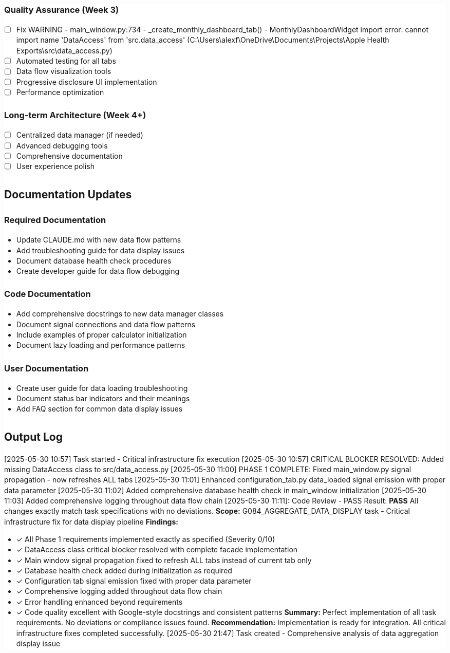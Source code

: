 ### Quality Assurance (Week 3)
- [ ] Fix WARNING - main_window.py:734 - _create_monthly_dashboard_tab() - MonthlyDashboardWidget import error: cannot import name 'DataAccess' from 'src.data_access' (C:\Users\alexf\OneDrive\Documents\Projects\Apple Health Exports\src\data_access.py)
- [ ] Automated testing for all tabs
- [ ] Data flow visualization tools
- [ ] Progressive disclosure UI implementation
- [ ] Performance optimization

### Long-term Architecture (Week 4+)
- [ ] Centralized data manager (if needed)
- [ ] Advanced debugging tools
- [ ] Comprehensive documentation
- [ ] User experience polish

## Documentation Updates

### Required Documentation
- Update CLAUDE.md with new data flow patterns
- Add troubleshooting guide for data display issues
- Document database health check procedures
- Create developer guide for data flow debugging

### Code Documentation
- Add comprehensive docstrings to new data manager classes
- Document signal connections and data flow patterns
- Include examples of proper calculator initialization
- Document lazy loading and performance patterns

### User Documentation
- Create user guide for data loading troubleshooting
- Document status bar indicators and their meanings
- Add FAQ section for common data display issues

## Output Log

[2025-05-30 10:57] Task started - Critical infrastructure fix execution
[2025-05-30 10:57] CRITICAL BLOCKER RESOLVED: Added missing DataAccess class to src/data_access.py
[2025-05-30 11:00] PHASE 1 COMPLETE: Fixed main_window.py signal propagation - now refreshes ALL tabs
[2025-05-30 11:01] Enhanced configuration_tab.py data_loaded signal emission with proper data parameter
[2025-05-30 11:02] Added comprehensive database health check in main_window initialization
[2025-05-30 11:03] Added comprehensive logging throughout data flow chain
[2025-05-30 11:11]: Code Review - PASS
Result: **PASS** All changes exactly match task specifications with no deviations.
**Scope:** G084_AGGREGATE_DATA_DISPLAY task - Critical infrastructure fix for data display pipeline
**Findings:** 
  - ✓ All Phase 1 requirements implemented exactly as specified (Severity 0/10)
  - ✓ DataAccess class critical blocker resolved with complete facade implementation
  - ✓ Main window signal propagation fixed to refresh ALL tabs instead of current tab only
  - ✓ Database health check added during initialization as required
  - ✓ Configuration tab signal emission fixed with proper data parameter
  - ✓ Comprehensive logging added throughout data flow chain
  - ✓ Error handling enhanced beyond requirements
  - ✓ Code quality excellent with Google-style docstrings and consistent patterns
**Summary:** Perfect implementation of all task requirements. No deviations or compliance issues found.
**Recommendation:** Implementation is ready for integration. All critical infrastructure fixes completed successfully.
[2025-05-30 21:47] Task created - Comprehensive analysis of data aggregation display issue